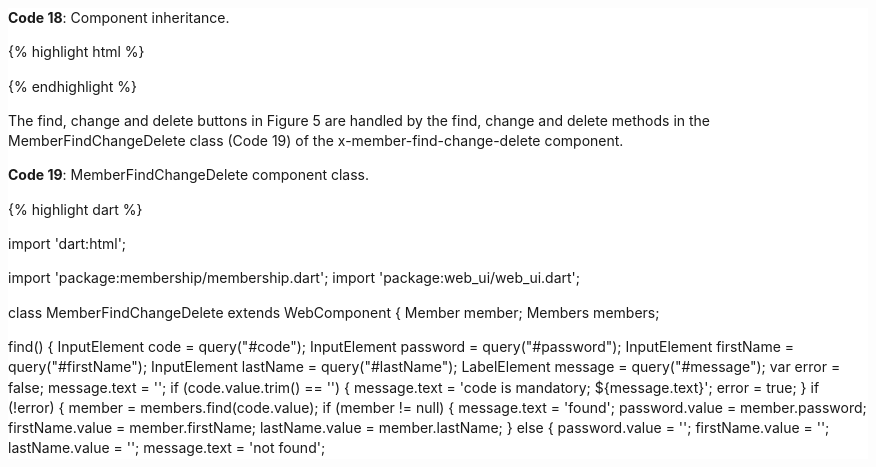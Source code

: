 **Code 18**: Component inheritance.

{% highlight html %}

<!DOCTYPE html>

<html>
  <head>
    <meta charset="utf-8">
    <title>Member Find Change Delete</title>
  </head>
  <body>
    <element name="x-member-find-change-delete" extends="x-member-add">
      <template>
        <div>
          <button on-click="find()">Find</button>
          <button on-click="change()">Change</button>
          <button on-click="delete()">Delete</button>
        </div>
      </template>
      <script type="application/dart" src="member_find_change_delete.dart">
      </script>
    </element>
  </body>
</html>

{% endhighlight %}

The find, change and delete buttons in Figure 5 are handled by the find, change and delete methods in the MemberFindChangeDelete class (Code 19) of the x-member-find-change-delete component.

**Code 19**: MemberFindChangeDelete component class.

{% highlight dart %}

import 'dart:html';

import 'package:membership/membership.dart';
import 'package:web_ui/web_ui.dart';

class MemberFindChangeDelete extends WebComponent {
  Member member;
  Members members;

  find() {
    InputElement code = query("#code");
    InputElement password = query("#password");
    InputElement firstName = query("#firstName");
    InputElement lastName = query("#lastName");
    LabelElement message = query("#message");
    var error = false;
    message.text = '';
    if (code.value.trim() == '') {
      message.text = 'code is mandatory; ${message.text}';
      error = true;
    }
    if (!error) {
      member = members.find(code.value);
      if (member != null) {
        message.text = 'found';
        password.value = member.password;
        firstName.value =  member.firstName;
        lastName.value =  member.lastName;
      } else {
        password.value = '';
        firstName.value =  '';
        lastName.value =  '';
        message.text = 'not found';